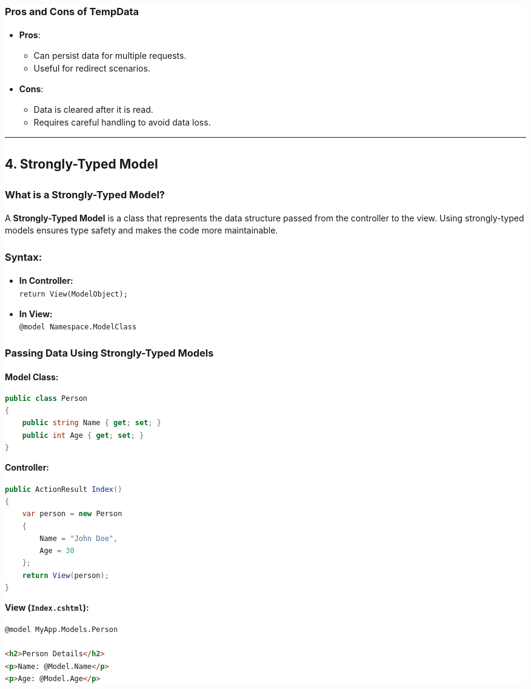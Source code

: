 ### Pros and Cons of TempData
- **Pros**:  
  - Can persist data for multiple requests.
  - Useful for redirect scenarios.

- **Cons**:  
  - Data is cleared after it is read.
  - Requires careful handling to avoid data loss.

---

## 4. Strongly-Typed Model

### What is a Strongly-Typed Model?
A **Strongly-Typed Model** is a class that represents the data structure passed from the controller to the view. Using strongly-typed models ensures type safety and makes the code more maintainable.

### Syntax:
- **In Controller:**  
  `return View(ModelObject);`

- **In View:**  
  `@model Namespace.ModelClass`

### Passing Data Using Strongly-Typed Models

**Model Class:**
```csharp
public class Person
{
    public string Name { get; set; }
    public int Age { get; set; }
}
```

**Controller:**
```csharp
public ActionResult Index()
{
    var person = new Person
    {
        Name = "John Doe",
        Age = 30
    };
    return View(person);
}
```

**View (`Index.cshtml`):**
```html
@model MyApp.Models.Person

<h2>Person Details</h2>
<p>Name: @Model.Name</p>
<p>Age: @Model.Age</p>
```
